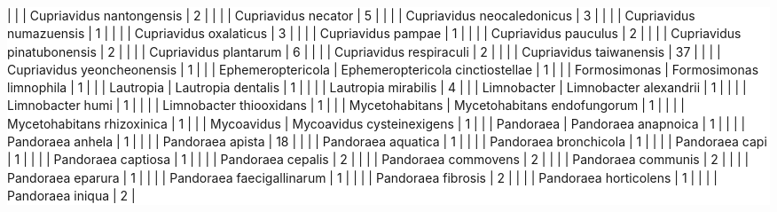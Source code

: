 |                    |                     | Cupriavidus nantongensis            |     2 |
|                    |                     | Cupriavidus necator                 |     5 |
|                    |                     | Cupriavidus neocaledonicus          |     3 |
|                    |                     | Cupriavidus numazuensis             |     1 |
|                    |                     | Cupriavidus oxalaticus              |     3 |
|                    |                     | Cupriavidus pampae                  |     1 |
|                    |                     | Cupriavidus pauculus                |     2 |
|                    |                     | Cupriavidus pinatubonensis          |     2 |
|                    |                     | Cupriavidus plantarum               |     6 |
|                    |                     | Cupriavidus respiraculi             |     2 |
|                    |                     | Cupriavidus taiwanensis             |    37 |
|                    |                     | Cupriavidus yeoncheonensis          |     1 |
|                    | Ephemeroptericola   | Ephemeroptericola cinctiostellae    |     1 |
|                    | Formosimonas        | Formosimonas limnophila             |     1 |
|                    | Lautropia           | Lautropia dentalis                  |     1 |
|                    |                     | Lautropia mirabilis                 |     4 |
|                    | Limnobacter         | Limnobacter alexandrii              |     1 |
|                    |                     | Limnobacter humi                    |     1 |
|                    |                     | Limnobacter thiooxidans             |     1 |
|                    | Mycetohabitans      | Mycetohabitans endofungorum         |     1 |
|                    |                     | Mycetohabitans rhizoxinica          |     1 |
|                    | Mycoavidus          | Mycoavidus cysteinexigens           |     1 |
|                    | Pandoraea           | Pandoraea anapnoica                 |     1 |
|                    |                     | Pandoraea anhela                    |     1 |
|                    |                     | Pandoraea apista                    |    18 |
|                    |                     | Pandoraea aquatica                  |     1 |
|                    |                     | Pandoraea bronchicola               |     1 |
|                    |                     | Pandoraea capi                      |     1 |
|                    |                     | Pandoraea captiosa                  |     1 |
|                    |                     | Pandoraea cepalis                   |     2 |
|                    |                     | Pandoraea commovens                 |     2 |
|                    |                     | Pandoraea communis                  |     2 |
|                    |                     | Pandoraea eparura                   |     1 |
|                    |                     | Pandoraea faecigallinarum           |     1 |
|                    |                     | Pandoraea fibrosis                  |     2 |
|                    |                     | Pandoraea horticolens               |     1 |
|                    |                     | Pandoraea iniqua                    |     2 |